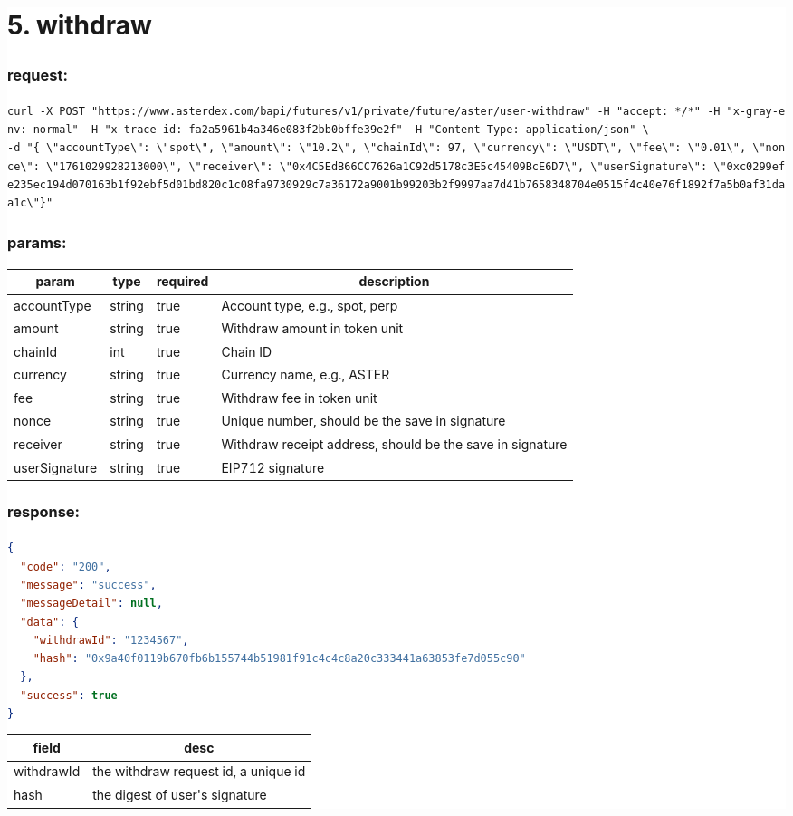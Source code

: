 # 5. withdraw

### request:

```shell
curl -X POST "https://www.asterdex.com/bapi/futures/v1/private/future/aster/user-withdraw" -H "accept: */*" -H "x-gray-env: normal" -H "x-trace-id: fa2a5961b4a346e083f2bb0bffe39e2f" -H "Content-Type: application/json" \
-d "{ \"accountType\": \"spot\", \"amount\": \"10.2\", \"chainId\": 97, \"currency\": \"USDT\", \"fee\": \"0.01\", \"nonce\": \"1761029928213000\", \"receiver\": \"0x4C5EdB66CC7626a1C92d5178c3E5c45409BcE6D7\", \"userSignature\": \"0xc0299efe235ec194d070163b1f92ebf5d01bd820c1c08fa9730929c7a36172a9001b99203b2f9997aa7d41b7658348704e0515f4c40e76f1892f7a5b0af31daa1c\"}"
```

### params:
|param         | type   | required | description                                               |
|--------------|--------|----------|-----------------------------------------------------------|
| accountType  | string | true     | Account type, e.g., spot, perp                            |
| amount       | string | true     | Withdraw amount in token unit                             |
| chainId      | int    | true     | Chain ID                                                  |
| currency     | string | true     | Currency name, e.g., ASTER                                |
| fee          | string | true     | Withdraw fee in token unit                                |
| nonce        | string | true     | Unique number, should be the save in signature            |
| receiver     | string | true     | Withdraw receipt address, should be the save in signature |
| userSignature | string | true    | EIP712 signature                                         |

### response:

```json
{
  "code": "200",
  "message": "success",
  "messageDetail": null,
  "data": {
    "withdrawId": "1234567",
    "hash": "0x9a40f0119b670fb6b155744b51981f91c4c4c8a20c333441a63853fe7d055c90"
  },
  "success": true
}
```

|field      | desc                                 |
|-----------|--------------------------------------|
|withdrawId | the withdraw request id, a unique id |
|hash       | the digest of user's signature       |
